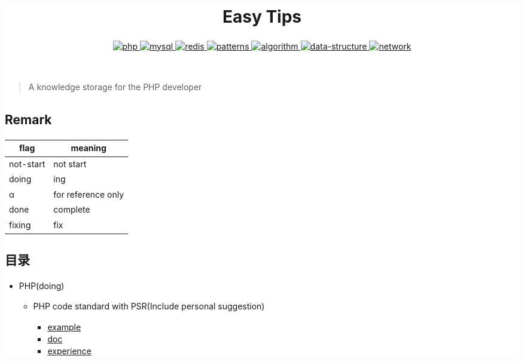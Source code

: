 <h1 align="center">Easy Tips</h1>

<p align="center">
<a href="https://github.com/TIGERB/easy-tips#目录">
  <img src="https://img.shields.io/badge/php-done-brightgreen.svg" alt="php">
</a>
<a href="https://github.com/TIGERB/easy-tips/tree/master/mysql">
  <img src="https://img.shields.io/badge/mysql-doing-blue.svg" alt="mysql">
</a>
<a href="https://github.com/TIGERB/easy-tips/tree/master/redis">
  <img src="https://img.shields.io/badge/redis-doing-blue.svg" alt="redis">
</a>
<a href="https://github.com/TIGERB/easy-tips/tree/master/patterns">
  <img src="https://img.shields.io/badge/patterns-done-brightgreen.svg" alt="patterns">
</a>
<a href="https://github.com/TIGERB/easy-tips/tree/master/algorithm">
  <img src="https://img.shields.io/badge/algorithm-%CE%B1-yellowgreen.svg" alt="algorithm">
</a>
<a href="https://github.com/TIGERB/easy-tips/tree/master/data-structure">
  <img src="https://img.shields.io/badge/data--structure-doing-blue.svg" alt="data-structure">
</a>
<a href="https://github.com/TIGERB/easy-tips/tree/master/network">
  <img src="https://img.shields.io/badge/network-doing-blue.svg" alt="network">
</a>
</p>

<br>

> A knowledge storage for the PHP developer

## Remark

flag      | meaning
--------- | -------
not-start | not start
doing     | ing
α         | for reference only
done      | complete
fixing    | fix

## 目录

- PHP(doing)

  - PHP code standard with PSR(Include personal suggestion)

    - [example](https://github.com/TIGERB/easy-tips/blob/master/php/standard.php)
    - [doc](https://github.com/TIGERB/easy-tips/blob/master/php/standard.md)
    - [experience](https://github.com/TIGERB/easy-tips/blob/master/php/artisan.md)
